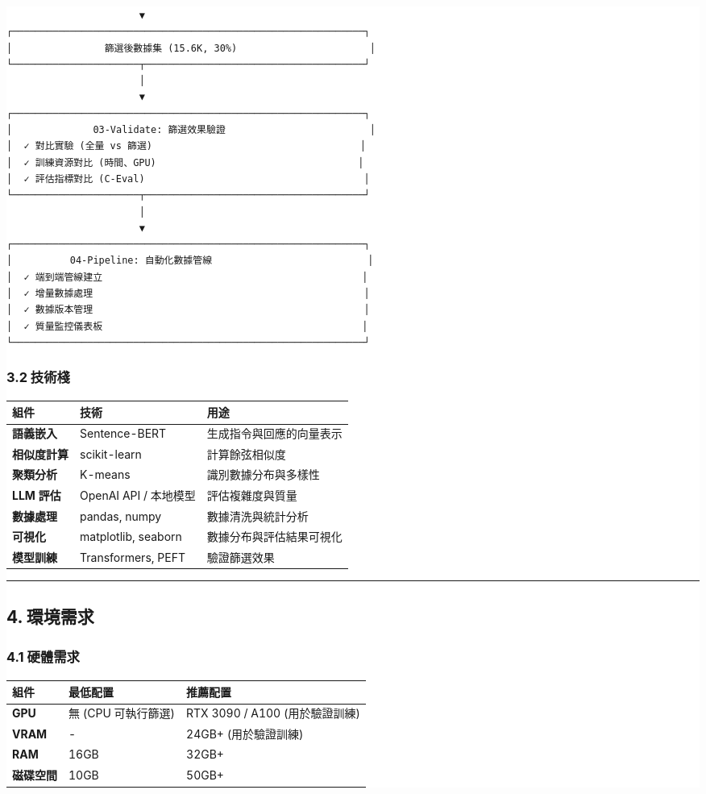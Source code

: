 ```
                       ▼
┌─────────────────────────────────────────────────────────────┐
│                篩選後數據集 (15.6K, 30%)                       │
└──────────────────────┬──────────────────────────────────────┘
                       │
                       ▼
┌─────────────────────────────────────────────────────────────┐
│              03-Validate: 篩選效果驗證                         │
│  ✓ 對比實驗 (全量 vs 篩選)                                    │
│  ✓ 訓練資源對比 (時間、GPU)                                   │
│  ✓ 評估指標對比 (C-Eval)                                      │
└──────────────────────┬──────────────────────────────────────┘
                       │
                       ▼
┌─────────────────────────────────────────────────────────────┐
│          04-Pipeline: 自動化數據管線                           │
│  ✓ 端到端管線建立                                             │
│  ✓ 增量數據處理                                               │
│  ✓ 數據版本管理                                               │
│  ✓ 質量監控儀表板                                             │
└─────────────────────────────────────────────────────────────┘
```

### 3.2 技術棧

| 組件 | 技術 | 用途 |
|:---|:---|:---|
| **語義嵌入** | Sentence-BERT | 生成指令與回應的向量表示 |
| **相似度計算** | scikit-learn | 計算餘弦相似度 |
| **聚類分析** | K-means | 識別數據分布與多樣性 |
| **LLM 評估** | OpenAI API / 本地模型 | 評估複雜度與質量 |
| **數據處理** | pandas, numpy | 數據清洗與統計分析 |
| **可視化** | matplotlib, seaborn | 數據分布與評估結果可視化 |
| **模型訓練** | Transformers, PEFT | 驗證篩選效果 |

---

## 4. 環境需求

### 4.1 硬體需求

| 組件 | 最低配置 | 推薦配置 |
|:---|:---|:---|
| **GPU** | 無 (CPU 可執行篩選) | RTX 3090 / A100 (用於驗證訓練) |
| **VRAM** | - | 24GB+ (用於驗證訓練) |
| **RAM** | 16GB | 32GB+ |
| **磁碟空間** | 10GB | 50GB+ |
